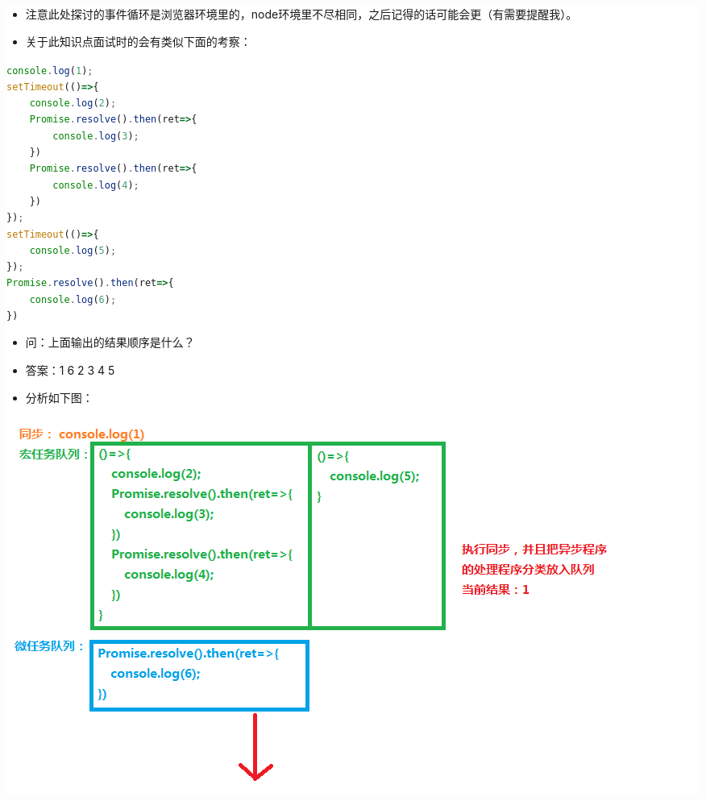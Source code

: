 - 注意此处探讨的事件循环是浏览器环境里的，node环境里不尽相同，之后记得的话可能会更（有需要提醒我）。

- 关于此知识点面试时的会有类似下面的考察：

```javascript
console.log(1);
setTimeout(()=>{
    console.log(2);
    Promise.resolve().then(ret=>{
        console.log(3);
    })
    Promise.resolve().then(ret=>{
        console.log(4);
    })
});
setTimeout(()=>{
    console.log(5);
});
Promise.resolve().then(ret=>{
    console.log(6);
})

```

- 问：上面输出的结果顺序是什么？
- 答案：1 6 2 3 4 5

- 分析如下图：

![avatar](../../../static/async2.PNG)